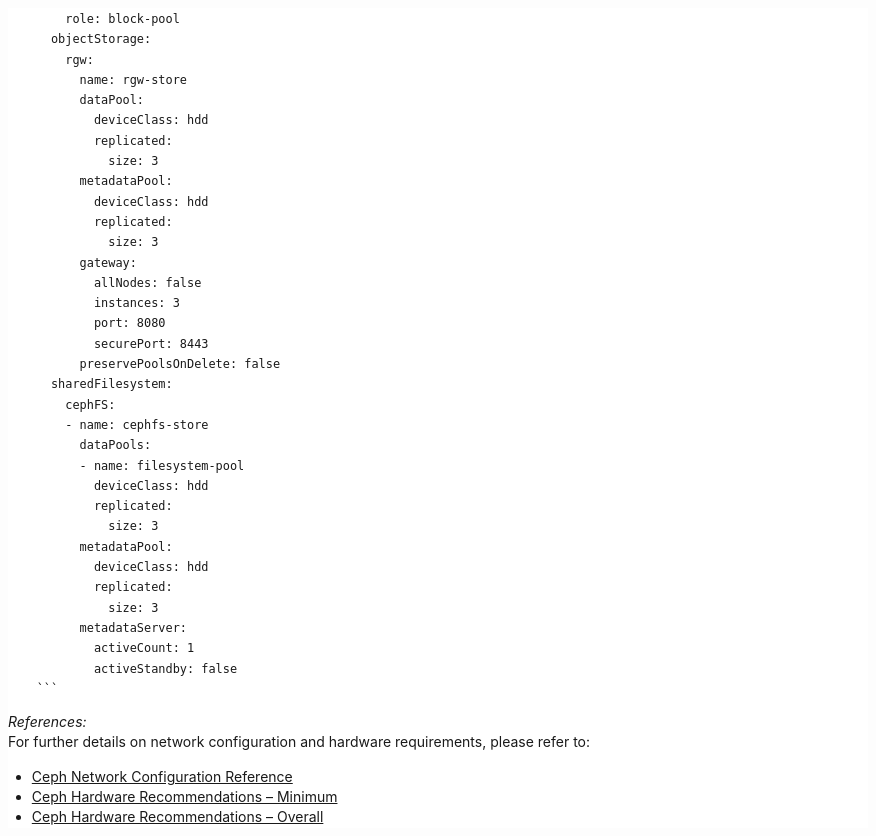             role: block-pool
          objectStorage:
            rgw:
              name: rgw-store
              dataPool:
                deviceClass: hdd
                replicated:
                  size: 3
              metadataPool:
                deviceClass: hdd
                replicated:
                  size: 3
              gateway:
                allNodes: false
                instances: 3
                port: 8080
                securePort: 8443
              preservePoolsOnDelete: false
          sharedFilesystem:
            cephFS:
            - name: cephfs-store
              dataPools:
              - name: filesystem-pool
                deviceClass: hdd
                replicated:
                  size: 3
              metadataPool:
                deviceClass: hdd
                replicated:
                  size: 3
              metadataServer:
                activeCount: 1
                activeStandby: false
        ```

*References:*  
For further details on network configuration and hardware requirements, please refer to:  
- [Ceph Network Configuration Reference](https://docs.ceph.com/en/latest/rados/configuration/network-config-ref/)  
- [Ceph Hardware Recommendations – Minimum](https://docs.ceph.com/en/quincy/start/hardware-recommendations/#minimum-hardware-recommendations)  
- [Ceph Hardware Recommendations – Overall](https://docs.ceph.com/en/quincy/start/hardware-recommendations/#hardware-recommendations)
